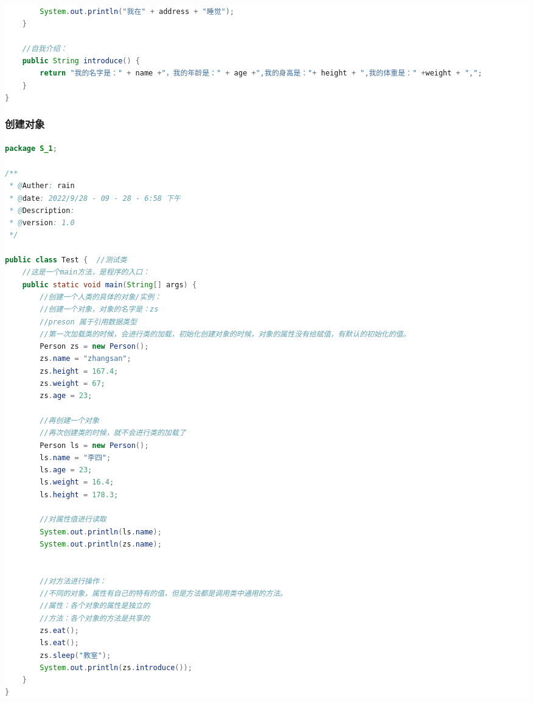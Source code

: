 ```java
        System.out.println("我在" + address + "睡觉");
    }

    //自我介绍：
    public String introduce() {
        return "我的名字是：" + name +"，我的年龄是：" + age +",我的身高是："+ height + ",我的体重是：" +weight + ",";
    }
}
```



### 创建对象

```java
package S_1;

/**
 * @Auther: rain
 * @date: 2022/9/28 - 09 - 28 - 6:58 下午
 * @Description:
 * @version: 1.0
 */

public class Test {  //测试类
    //这是一个main方法，是程序的入口：
    public static void main(String[] args) {
        //创建一个人类的具体的对象/实例：
        //创建一个对象，对象的名字是：zs
        //preson 属于引用数据类型
        //第一次加载类的时候，会进行类的加载，初始化创建对象的时候，对象的属性没有给赋值，有默认的初始化的值。
        Person zs = new Person();
        zs.name = "zhangsan";
        zs.height = 167.4;
        zs.weight = 67;
        zs.age = 23;

        //再创建一个对象
        //再次创建类的时候，就不会进行类的加载了
        Person ls = new Person();
        ls.name = "李四";
        ls.age = 23;
        ls.weight = 16.4;
        ls.height = 178.3;

        //对属性值进行读取
        System.out.println(ls.name);
        System.out.println(zs.name);


        //对方法进行操作：
        //不同的对象，属性有自己的特有的值，但是方法都是调用类中通用的方法。
        //属性：各个对象的属性是独立的
        //方法：各个对象的方法是共享的
        zs.eat();
        ls.eat();
        zs.sleep("教室");
        System.out.println(zs.introduce());
    }
}
```
